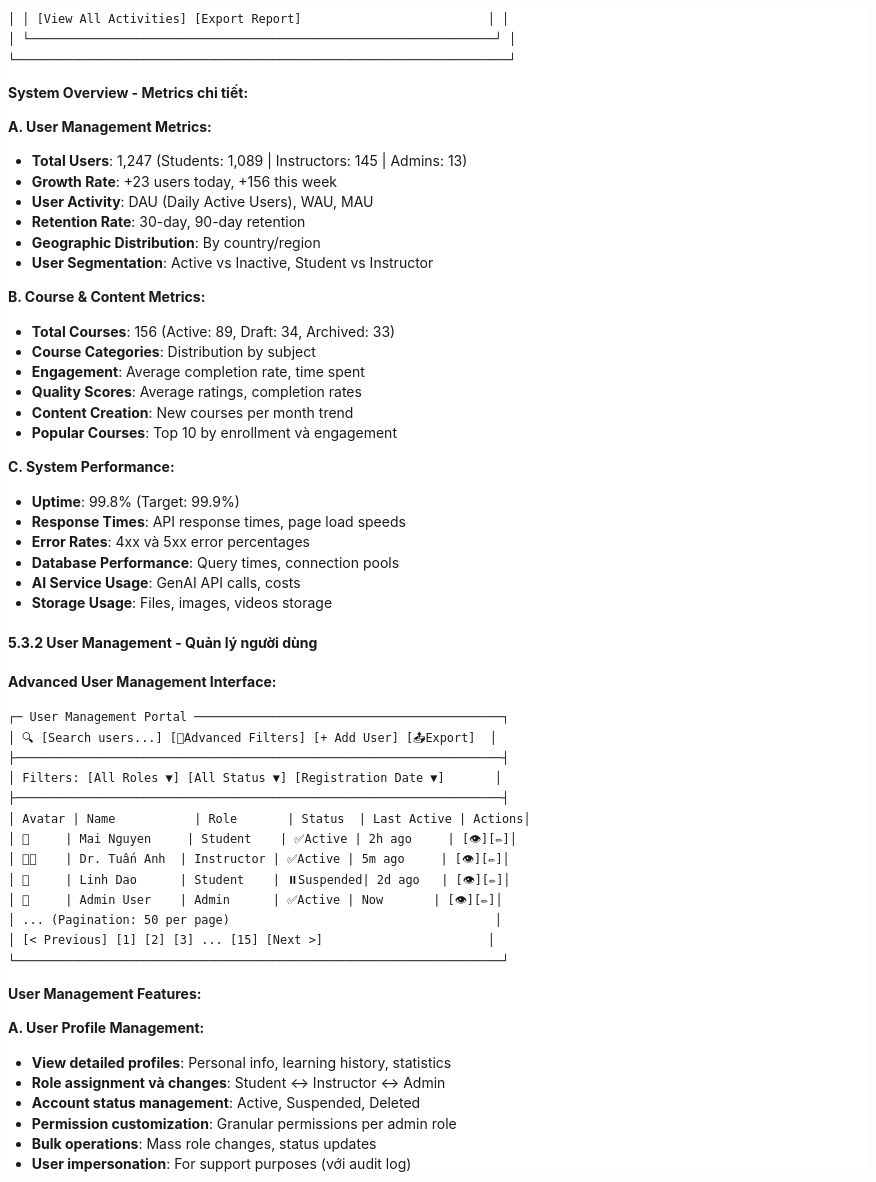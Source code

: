 ```
│ │ [View All Activities] [Export Report]                          │ │
│ └─────────────────────────────────────────────────────────────────┘ │
└─────────────────────────────────────────────────────────────────────┘
```

**System Overview - Metrics chi tiết:**

**A. User Management Metrics:**
- **Total Users**: 1,247 (Students: 1,089 | Instructors: 145 | Admins: 13)
- **Growth Rate**: +23 users today, +156 this week
- **User Activity**: DAU (Daily Active Users), WAU, MAU
- **Retention Rate**: 30-day, 90-day retention
- **Geographic Distribution**: By country/region
- **User Segmentation**: Active vs Inactive, Student vs Instructor

**B. Course & Content Metrics:**
- **Total Courses**: 156 (Active: 89, Draft: 34, Archived: 33)
- **Course Categories**: Distribution by subject
- **Engagement**: Average completion rate, time spent
- **Quality Scores**: Average ratings, completion rates
- **Content Creation**: New courses per month trend
- **Popular Courses**: Top 10 by enrollment và engagement

**C. System Performance:**
- **Uptime**: 99.8% (Target: 99.9%)
- **Response Times**: API response times, page load speeds
- **Error Rates**: 4xx và 5xx error percentages
- **Database Performance**: Query times, connection pools
- **AI Service Usage**: GenAI API calls, costs
- **Storage Usage**: Files, images, videos storage

#### 5.3.2 User Management - Quản lý người dùng

**Advanced User Management Interface:**
```
┌─ User Management Portal ───────────────────────────────────────────┐
│ 🔍 [Search users...] [🔽Advanced Filters] [+ Add User] [📤Export]  │
├────────────────────────────────────────────────────────────────────┤
│ Filters: [All Roles ▼] [All Status ▼] [Registration Date ▼]       │
├────────────────────────────────────────────────────────────────────┤
│ Avatar | Name           | Role       | Status  | Last Active | Actions│
│ 👤     | Mai Nguyen     | Student    | ✅Active | 2h ago     | [👁️][✏️]│
│ 👨‍🏫    | Dr. Tuấn Anh  | Instructor | ✅Active | 5m ago     | [👁️][✏️]│
│ 👤     | Linh Dao      | Student    | ⏸️Suspended| 2d ago   | [👁️][✏️]│
│ 🔧     | Admin User    | Admin      | ✅Active | Now       | [👁️][✏️]│
│ ... (Pagination: 50 per page)                                     │
│ [< Previous] [1] [2] [3] ... [15] [Next >]                       │
└────────────────────────────────────────────────────────────────────┘
```

**User Management Features:**

**A. User Profile Management:**
- **View detailed profiles**: Personal info, learning history, statistics
- **Role assignment và changes**: Student ↔ Instructor ↔ Admin
- **Account status management**: Active, Suspended, Deleted
- **Permission customization**: Granular permissions per admin role
- **Bulk operations**: Mass role changes, status updates
- **User impersonation**: For support purposes (với audit log)
